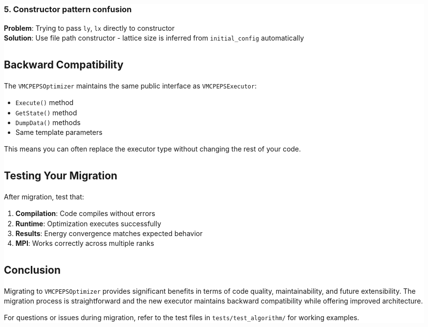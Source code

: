 ### 5. **Constructor pattern confusion**
**Problem**: Trying to pass `ly`, `lx` directly to constructor  
**Solution**: Use file path constructor - lattice size is inferred from `initial_config` automatically

## Backward Compatibility

The `VMCPEPSOptimizer` maintains the same public interface as `VMCPEPSExecutor`:

- `Execute()` method
- `GetState()` method  
- `DumpData()` methods
- Same template parameters

This means you can often replace the executor type without changing the rest of your code.

## Testing Your Migration

After migration, test that:

1. **Compilation**: Code compiles without errors
2. **Runtime**: Optimization executes successfully
3. **Results**: Energy convergence matches expected behavior
4. **MPI**: Works correctly across multiple ranks

## Conclusion

Migrating to `VMCPEPSOptimizer` provides significant benefits in terms of code quality, maintainability, and future extensibility. The migration process is straightforward and the new executor maintains backward compatibility while offering improved architecture.

For questions or issues during migration, refer to the test files in `tests/test_algorithm/` for working examples.
